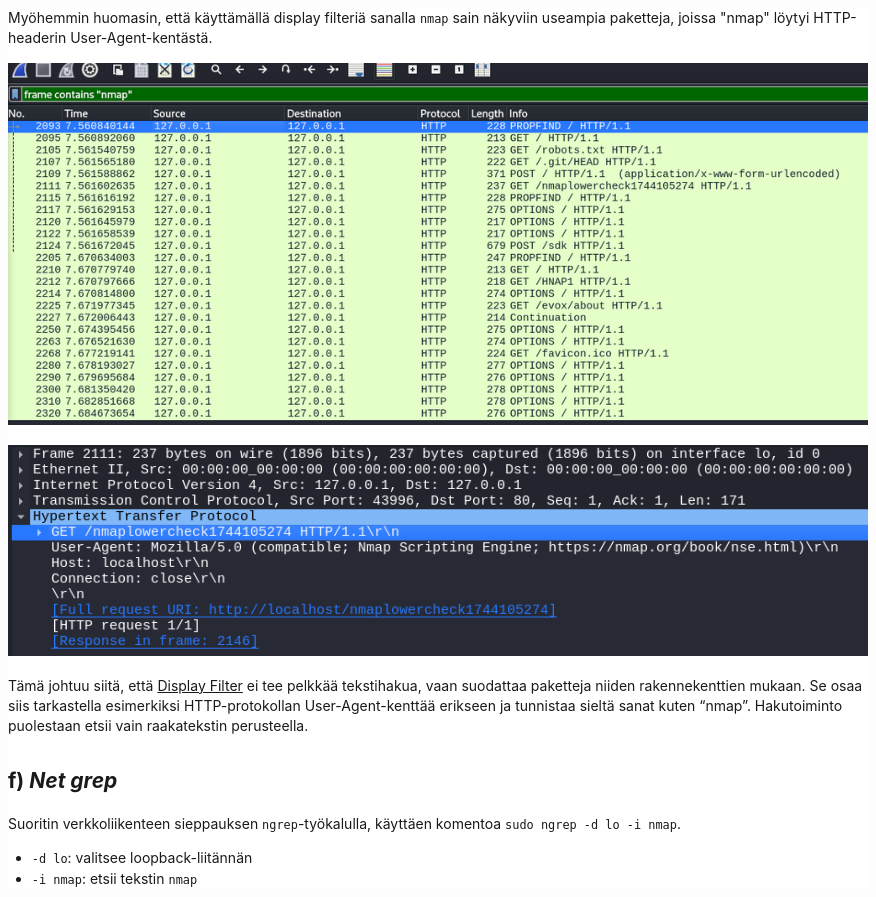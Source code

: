 Myöhemmin huomasin, että käyttämällä display filteriä sanalla `nmap` sain näkyviin useampia paketteja, joissa "nmap" löytyi HTTP-headerin User-Agent-kentästä.

![kuva](images/h2/8.png)

![kuva](images/h2/7.png)

Tämä johtuu siitä, että [Display Filter](https://www.wireshark.org/docs/wsug_html_chunked/ChWorkBuildDisplayFilterSection.html) ei tee pelkkää tekstihakua, vaan suodattaa paketteja niiden rakennekenttien mukaan. Se osaa siis tarkastella esimerkiksi HTTP-protokollan User-Agent-kenttää erikseen ja tunnistaa sieltä sanat kuten “nmap”. Hakutoiminto puolestaan etsii vain raakatekstin perusteella.


## f) _Net grep_

Suoritin verkkoliikenteen sieppauksen `ngrep`-työkalulla, käyttäen komentoa `sudo ngrep -d lo -i nmap`.
- `-d lo`: valitsee loopback-liitännän
- `-i nmap`: etsii tekstin `nmap`
